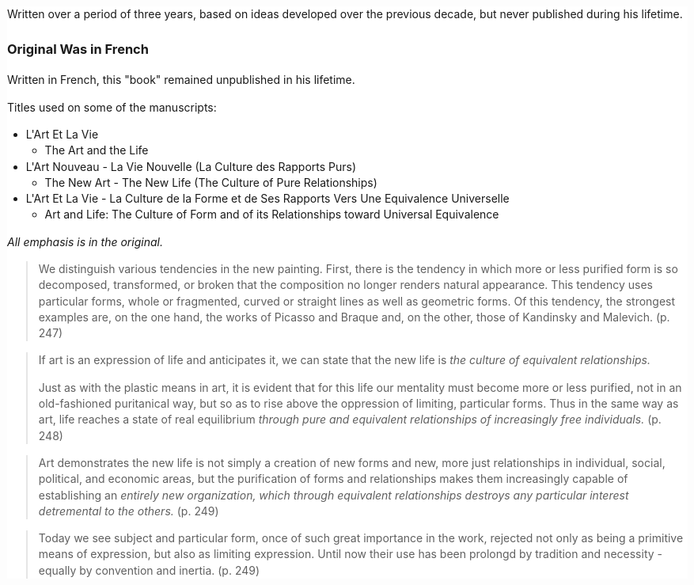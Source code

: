 Written over a period of three years, based on ideas developed over the previous decade, but never published during his lifetime.

### Original Was in French

Written in French, this "book" remained unpublished in his lifetime.

Titles used on some of the manuscripts:

- L'Art Et La Vie
  - The Art and the Life
- L'Art Nouveau - La Vie Nouvelle (La Culture des Rapports Purs)
  - The New Art - The New Life (The Culture of Pure Relationships)
- L'Art Et La Vie - La Culture de la Forme et de Ses Rapports Vers Une Equivalence Universelle
  - Art and Life: The Culture of Form and of its Relationships toward Universal Equivalence

*All emphasis is in the original.*

> We distinguish various tendencies in the new painting.
> First, there is the tendency in which more or less purified form is so decomposed, transformed, or
> broken that the composition no longer renders natural appearance.
> This tendency uses particular forms, whole or fragmented, curved or straight lines as well as geometric forms.
> Of this tendency, the strongest examples are, on the one hand, the works of Picasso and Braque and,
> on the other, those of Kandinsky and Malevich.
(p. 247)

> If art is an expression of life and anticipates it, we can state that the new life is *the culture of equivalent relationships.*
>
> Just as with the plastic means in art, it is evident that for this life our mentality must become more or less purified,
> not in an old-fashioned puritanical way, but so as to rise above the oppression of limiting, particular forms.
> Thus in the same way as art, life reaches a state of real equilibrium
> *through pure and equivalent relationships of increasingly free individuals.*
(p. 248)

> Art demonstrates the new life is not simply a creation of new forms and new, more just relationships in
> individual, social, political, and economic areas, but the purification of forms and relationships makes them
> increasingly capable of establishing an *entirely new organization, which through equivalent relationships
> destroys any particular interest detremental to the others.*
(p. 249)

> Today we see subject and particular form, once of such great importance in the work,
> rejected not only as being a primitive means of expression, but also as limiting expression.
> Until now their use has been prolongd by tradition and necessity - equally by convention and inertia.
(p. 249)

